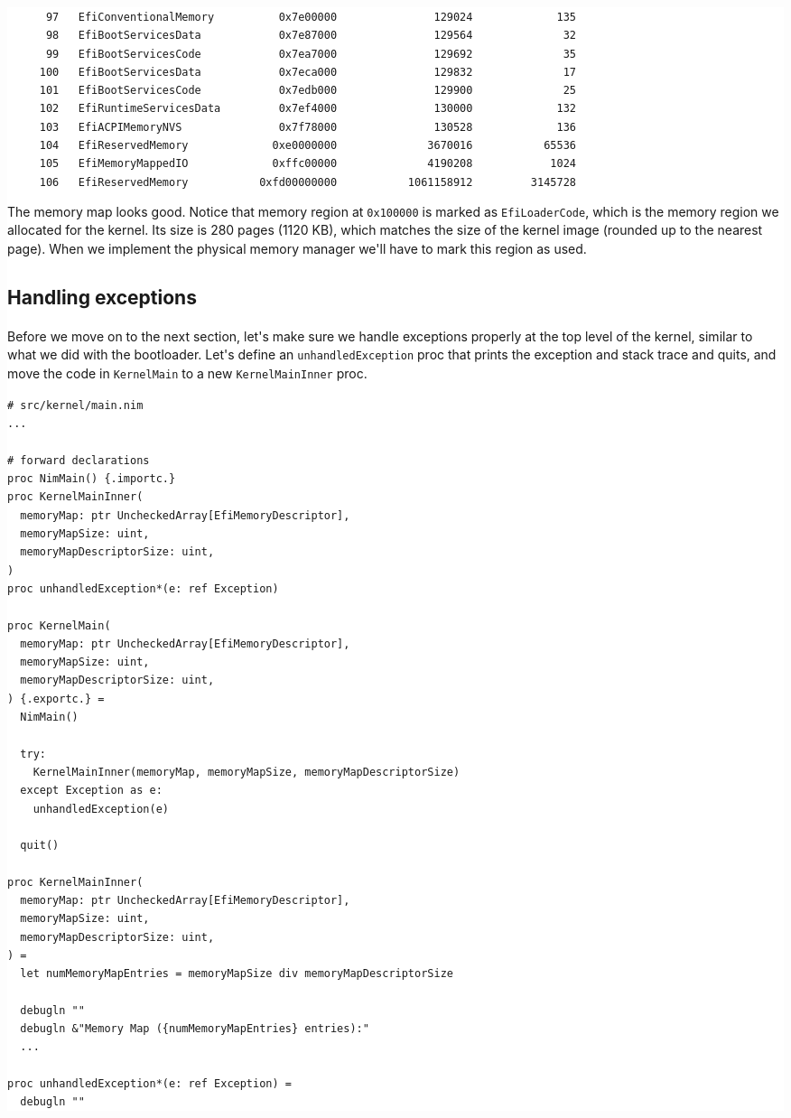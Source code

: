 ```
      97   EfiConventionalMemory          0x7e00000               129024             135
      98   EfiBootServicesData            0x7e87000               129564              32
      99   EfiBootServicesCode            0x7ea7000               129692              35
     100   EfiBootServicesData            0x7eca000               129832              17
     101   EfiBootServicesCode            0x7edb000               129900              25
     102   EfiRuntimeServicesData         0x7ef4000               130000             132
     103   EfiACPIMemoryNVS               0x7f78000               130528             136
     104   EfiReservedMemory             0xe0000000              3670016           65536
     105   EfiMemoryMappedIO             0xffc00000              4190208            1024
     106   EfiReservedMemory           0xfd00000000           1061158912         3145728
```

The memory map looks good. Notice that memory region at `0x100000` is marked as `EfiLoaderCode`, which is the memory region we allocated for the kernel. Its size is 280 pages (1120 KB), which matches the size of the kernel image (rounded up to the nearest page). When we implement the physical memory manager we'll have to mark this region as used.

## Handling exceptions

Before we move on to the next section, let's make sure we handle exceptions properly at the top level of the kernel, similar to what we did with the bootloader. Let's define an `unhandledException` proc that prints the exception and stack trace and quits, and move the code in `KernelMain` to a new `KernelMainInner` proc.

```nim{6-11,20-45}
# src/kernel/main.nim
...

# forward declarations
proc NimMain() {.importc.}
proc KernelMainInner(
  memoryMap: ptr UncheckedArray[EfiMemoryDescriptor],
  memoryMapSize: uint,
  memoryMapDescriptorSize: uint,
)
proc unhandledException*(e: ref Exception)

proc KernelMain(
  memoryMap: ptr UncheckedArray[EfiMemoryDescriptor],
  memoryMapSize: uint,
  memoryMapDescriptorSize: uint,
) {.exportc.} =
  NimMain()

  try:
    KernelMainInner(memoryMap, memoryMapSize, memoryMapDescriptorSize)
  except Exception as e:
    unhandledException(e)

  quit()

proc KernelMainInner(
  memoryMap: ptr UncheckedArray[EfiMemoryDescriptor],
  memoryMapSize: uint,
  memoryMapDescriptorSize: uint,
) =
  let numMemoryMapEntries = memoryMapSize div memoryMapDescriptorSize

  debugln ""
  debugln &"Memory Map ({numMemoryMapEntries} entries):"
  ...

proc unhandledException*(e: ref Exception) =
  debugln ""
```